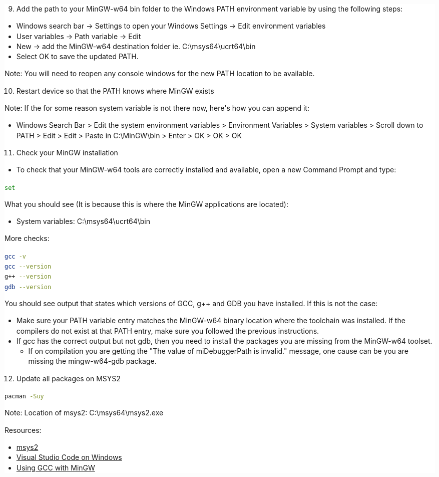 9. Add the path to your MinGW-w64 bin folder to the Windows PATH environment variable by using the following steps:
- Windows search bar -> Settings to open your Windows Settings -> Edit environment variables
- User variables -> Path variable -> Edit
- New -> add the MinGW-w64 destination folder ie. C:\msys64\ucrt64\bin
- Select OK to save the updated PATH.

Note: You will need to reopen any console windows for the new PATH location to be available.


10. Restart device so that the PATH knows where MinGW exists

Note: If the for some reason system variable is not there now, here's how you can append it:
- Windows Search Bar > Edit the system environment variables > Environment Variables > System variables > Scroll down to PATH > Edit > Edit > Paste in C:\MinGW\bin > Enter > OK > OK > OK

11. Check your MinGW installation
- To check that your MinGW-w64 tools are correctly installed and available, open a new Command Prompt and type:

```bash
set
```

What you should see (It is because this is where the MinGW applications are located):
- System variables: C:\msys64\ucrt64\bin

More checks:

```bash
gcc -v
gcc --version
g++ --version
gdb --version

```

You should see output that states which versions of GCC, g++ and GDB you have installed. If this is not the case:
- Make sure your PATH variable entry matches the MinGW-w64 binary location where the toolchain was installed. If the compilers do not exist at that PATH entry, make sure you followed the previous instructions.
- If gcc has the correct output but not gdb, then you need to install the packages you are missing from the MinGW-w64 toolset.
    - If on compilation you are getting the "The value of miDebuggerPath is invalid." message, one cause can be you are missing the mingw-w64-gdb package.

12. Update all packages on MSYS2

```bash
pacman -Suy
```

Note: Location of msys2: C:\msys64\msys2.exe

Resources:
- [msys2](https://www.msys2.org/)
- [Visual Studio Code on Windows](https://code.visualstudio.com/docs/setup/windows)
- [Using GCC with MinGW](https://code.visualstudio.com/docs/cpp/config-mingw)
